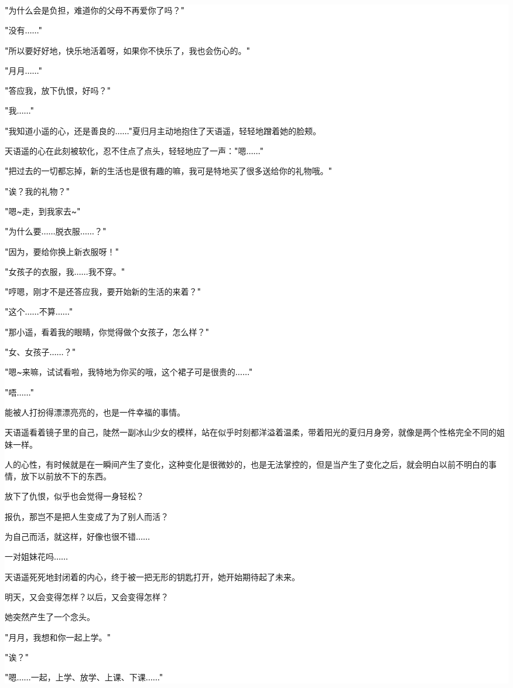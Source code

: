 "为什么会是负担，难道你的父母不再爱你了吗？"

"没有……"

"所以要好好地，快乐地活着呀，如果你不快乐了，我也会伤心的。"

"月月……"

"答应我，放下仇恨，好吗？"

"我……"

"我知道小遥的心，还是善良的……"夏归月主动地抱住了天语遥，轻轻地蹭着她的脸颊。

天语遥的心在此刻被软化，忍不住点了点头，轻轻地应了一声："嗯……"

"把过去的一切都忘掉，新的生活也是很有趣的嘛，我可是特地买了很多送给你的礼物哦。"

"诶？我的礼物？"

"嗯\~走，到我家去\~"

"为什么要……脱衣服……？"

"因为，要给你换上新衣服呀！"

"女孩子的衣服，我……我不穿。"

"哼嗯，刚才不是还答应我，要开始新的生活的来着？"

"这个……不算……"

"那小遥，看着我的眼睛，你觉得做个女孩子，怎么样？"

"女、女孩子……？"

"嗯\~来嘛，试试看啦，我特地为你买的哦，这个裙子可是很贵的……"

"唔……"

能被人打扮得漂漂亮亮的，也是一件幸福的事情。

天语遥看着镜子里的自己，陡然一副冰山少女的模样，站在似乎时刻都洋溢着温柔，带着阳光的夏归月身旁，就像是两个性格完全不同的姐妹一样。

人的心性，有时候就是在一瞬间产生了变化，这种变化是很微妙的，也是无法掌控的，但是当产生了变化之后，就会明白以前不明白的事情，放下以前放不下的东西。

放下了仇恨，似乎也会觉得一身轻松？

报仇，那岂不是把人生变成了为了别人而活？

为自己而活，就这样，好像也很不错……

一对姐妹花吗……

天语遥死死地封闭着的内心，终于被一把无形的钥匙打开，她开始期待起了未来。

明天，又会变得怎样？以后，又会变得怎样？

她突然产生了一个念头。

"月月，我想和你一起上学。"

"诶？"

"嗯……一起，上学、放学、上课、下课……"
